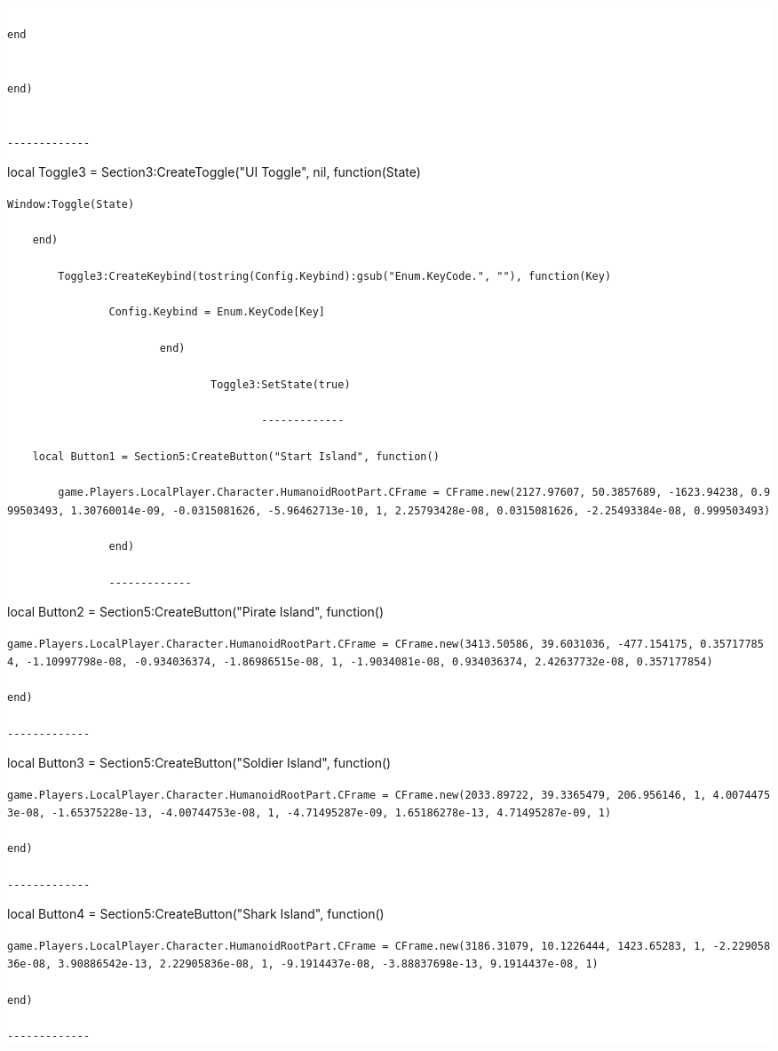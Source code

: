                                                                                                                                                                                                                                                                                                                                                                                                     end

                                                                                                                                                                                                                                                                                                                                                                                                    end)

                                                                                                                                                                                                                                                                                                                                                                                                    -------------

local Toggle3 = Section3:CreateToggle("UI Toggle", nil, function(State)

    Window:Toggle(State)

        end)

            Toggle3:CreateKeybind(tostring(Config.Keybind):gsub("Enum.KeyCode.", ""), function(Key)

                    Config.Keybind = Enum.KeyCode[Key]

                            end)

                                    Toggle3:SetState(true)

                                            -------------

        local Button1 = Section5:CreateButton("Start Island", function()

            game.Players.LocalPlayer.Character.HumanoidRootPart.CFrame = CFrame.new(2127.97607, 50.3857689, -1623.94238, 0.999503493, 1.30760014e-09, -0.0315081626, -5.96462713e-10, 1, 2.25793428e-08, 0.0315081626, -2.25493384e-08, 0.999503493)

                    end)

                    -------------

local Button2 = Section5:CreateButton("Pirate Island", function()

    game.Players.LocalPlayer.Character.HumanoidRootPart.CFrame = CFrame.new(3413.50586, 39.6031036, -477.154175, 0.357177854, -1.10997798e-08, -0.934036374, -1.86986515e-08, 1, -1.9034081e-08, 0.934036374, 2.42637732e-08, 0.357177854)

    end)

    -------------

local Button3 = Section5:CreateButton("Soldier Island", function()

    game.Players.LocalPlayer.Character.HumanoidRootPart.CFrame = CFrame.new(2033.89722, 39.3365479, 206.956146, 1, 4.00744753e-08, -1.65375228e-13, -4.00744753e-08, 1, -4.71495287e-09, 1.65186278e-13, 4.71495287e-09, 1)

    end)

    -------------

local Button4 = Section5:CreateButton("Shark Island", function()

    game.Players.LocalPlayer.Character.HumanoidRootPart.CFrame = CFrame.new(3186.31079, 10.1226444, 1423.65283, 1, -2.22905836e-08, 3.90886542e-13, 2.22905836e-08, 1, -9.1914437e-08, -3.88837698e-13, 9.1914437e-08, 1)

    end)

    -------------
